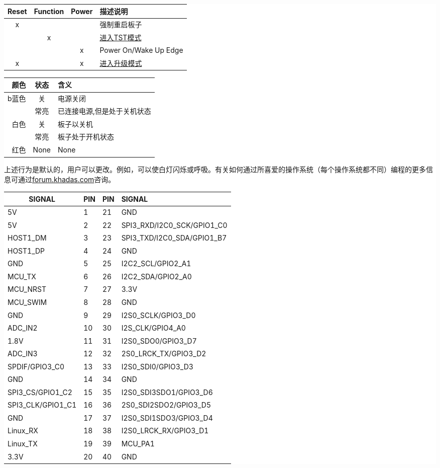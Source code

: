 </div>
<div class="tab-pane fade" id="button-captain" role="tabpanel" aria-labelledby="button-tab">

|Reset|Function|Power|描述说明|
|:---:|:---:|:---:|:---|
|x|||强制重启板子|
||x||[进入TST模式](/android/zh-cn/edge/BootIntoUpgradeMode.html)|
|||x|Power On/Wake Up Edge|
|x||x|[进入升级模式](/android/zh-cn/edge/BootIntoUpgradeMode.html)|

</div>
<div class="tab-pane fade" id="led-captain" role="tabpanel" aria-labelledby="led-tab">

|颜色|状态|含义|
|---:|:---:|:---|
|b蓝色|关|电源关闭|
||常亮|已连接电源,但是处于关机状态|
|白色|关|板子以关机|
||常亮|板子处于开机状态|
|红色|None|None|

上述行为是默认的，用户可以更改。例如，可以使白灯闪烁或呼吸。有关如何通过所喜爱的操作系统（每个操作系统都不同）编程的更多信息可通过[forum.khadas.com](https://forum.khadas.com)咨询。

</div>
<div class="tab-pane fade" id="gpio-vim" role="tabpanel" aria-labelledby="gpio-tab">

SIGNAL| PIN|PIN|SIGNAL
---|:---|:---|:---
5V|1|21|GND
5V|2|22|SPI3_RXD/I2C0_SCK/GPIO1_C0
HOST1_DM|3|23|SPI3_TXD/I2C0_SDA/GPIO1_B7
HOST1_DP|4|24|GND
GND|5|25|I2C2_SCL/GPIO2_A1
MCU_TX|6|26|I2C2_SDA/GPIO2_A0
MCU_NRST|7|27|3.3V
MCU_SWIM|8|28|GND
GND|9|29|I2S0_SCLK/GPIO3_D0
ADC_IN2|10|30|I2S_CLK/GPIO4_A0
1.8V|11|31|I2S0_SDO0/GPIO3_D7
ADC_IN3|12|32|2S0_LRCK_TX/GPIO3_D2
SPDIF/GPIO3_C0|13|33|I2S0_SDI0/GPIO3_D3
GND|14|34|GND
SPI3_CS/GPIO1_C2|15|35|I2S0_SDI3SDO1/GPIO3_D6
SPI3_CLK/GPIO1_C1|16|36|2S0_SDI2SDO2/GPIO3_D5
GND|17|37|I2S0_SDI1SDO3/GPIO3_D4
Linux_RX|18|38|I2S0_LRCK_RX/GPIO3_D1
Linux_TX|19|39|MCU_PA1
3.3V|20|40|GND
